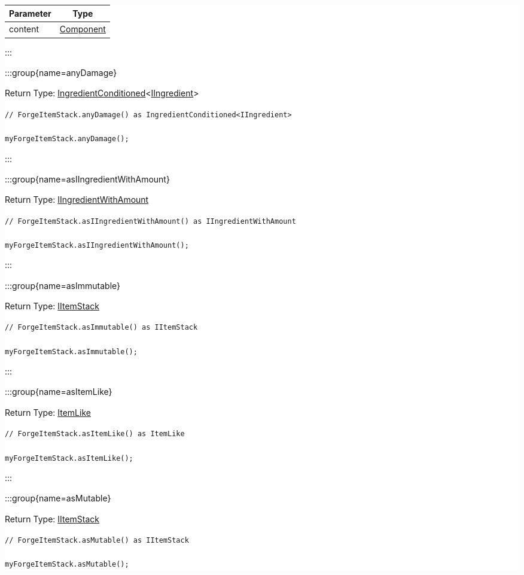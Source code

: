 | Parameter |                   Type                   |
|-----------|------------------------------------------|
| content   | [Component](/vanilla/api/text/Component) |


:::

:::group{name=anyDamage}

Return Type: [IngredientConditioned](/vanilla/api/ingredient/type/IngredientConditioned)&lt;[IIngredient](/vanilla/api/ingredient/IIngredient)&gt;

```zenscript
// ForgeItemStack.anyDamage() as IngredientConditioned<IIngredient>

myForgeItemStack.anyDamage();
```

:::

:::group{name=asIIngredientWithAmount}

Return Type: [IIngredientWithAmount](/vanilla/api/ingredient/IIngredientWithAmount)

```zenscript
// ForgeItemStack.asIIngredientWithAmount() as IIngredientWithAmount

myForgeItemStack.asIIngredientWithAmount();
```

:::

:::group{name=asImmutable}

Return Type: [IItemStack](/vanilla/api/item/IItemStack)

```zenscript
// ForgeItemStack.asImmutable() as IItemStack

myForgeItemStack.asImmutable();
```

:::

:::group{name=asItemLike}

Return Type: [ItemLike](/vanilla/api/world/ItemLike)

```zenscript
// ForgeItemStack.asItemLike() as ItemLike

myForgeItemStack.asItemLike();
```

:::

:::group{name=asMutable}

Return Type: [IItemStack](/vanilla/api/item/IItemStack)

```zenscript
// ForgeItemStack.asMutable() as IItemStack

myForgeItemStack.asMutable();
```
